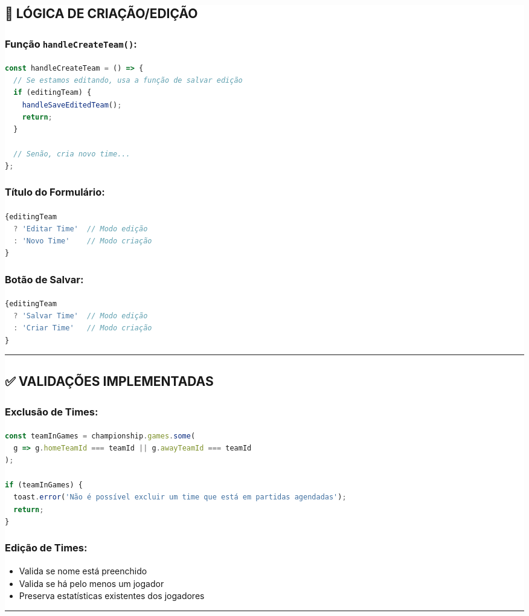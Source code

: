 ## 📝 LÓGICA DE CRIAÇÃO/EDIÇÃO

### **Função `handleCreateTeam()`:**
```typescript
const handleCreateTeam = () => {
  // Se estamos editando, usa a função de salvar edição
  if (editingTeam) {
    handleSaveEditedTeam();
    return;
  }
  
  // Senão, cria novo time...
};
```

### **Título do Formulário:**
```typescript
{editingTeam 
  ? 'Editar Time'  // Modo edição
  : 'Novo Time'    // Modo criação
}
```

### **Botão de Salvar:**
```typescript
{editingTeam 
  ? 'Salvar Time'  // Modo edição
  : 'Criar Time'   // Modo criação
}
```

---

## ✅ VALIDAÇÕES IMPLEMENTADAS

### **Exclusão de Times:**
```typescript
const teamInGames = championship.games.some(
  g => g.homeTeamId === teamId || g.awayTeamId === teamId
);

if (teamInGames) {
  toast.error('Não é possível excluir um time que está em partidas agendadas');
  return;
}
```

### **Edição de Times:**
- Valida se nome está preenchido
- Valida se há pelo menos um jogador
- Preserva estatísticas existentes dos jogadores

---